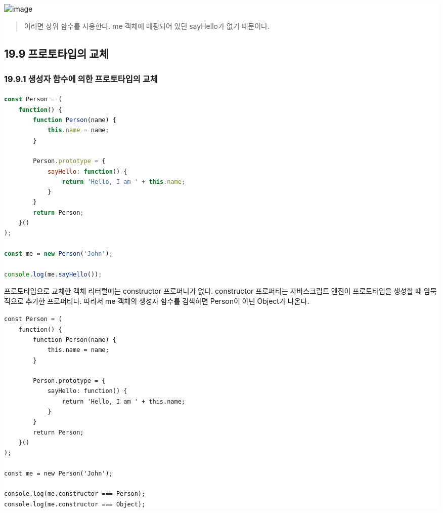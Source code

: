 ```javascript
```

![image](https://github.com/user-attachments/assets/3f126583-da31-48e7-875a-a58e54ffdea9)

> 이러면 상위 함수를 사용한다.
> me 객체에 매핑되어 있던 sayHello가 없기 때문이다.

## 19.9 프로토타입의 교체
### 19.9.1 생성자 함수에 의한 프로토타입의 교체

```javascript
const Person = (
    function() {
        function Person(name) {
            this.name = name;
        }

        Person.prototype = {
            sayHello: function() {
                return 'Hello, I am ' + this.name;
            }
        }
        return Person;
    }()
);

const me = new Person('John');

console.log(me.sayHello());
```

프로토타입으로 교체한 객체 리터럴에는 constructor 프로퍼니가 없다.
constructor 프로퍼티는 자바스크립트 엔진이 프로토타입을 생성할 때 암묵적으로 추가한 프로퍼티다.
따라서 me 객체의 생성자 함수를 검색하면 Person이 아닌 Object가 나온다.

```javscript
const Person = (
    function() {
        function Person(name) {
            this.name = name;
        }

        Person.prototype = {
            sayHello: function() {
                return 'Hello, I am ' + this.name;
            }
        }
        return Person;
    }()
);

const me = new Person('John');

console.log(me.constructor === Person);
console.log(me.constructor === Object);
```
